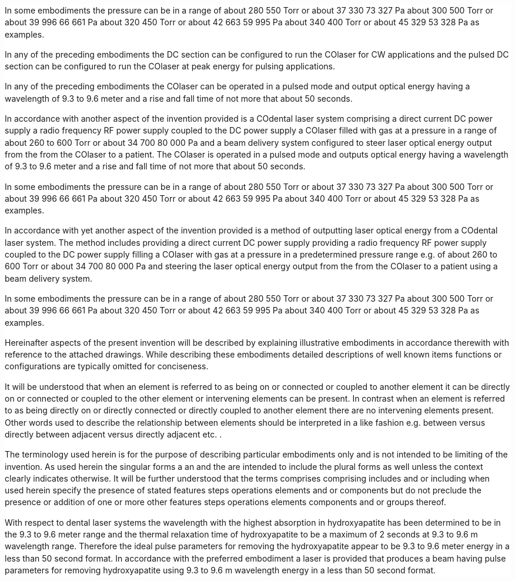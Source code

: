 In some embodiments the pressure can be in a range of about 280 550 Torr or about 37 330 73 327 Pa about 300 500 Torr or about 39 996 66 661 Pa about 320 450 Torr or about 42 663 59 995 Pa about 340 400 Torr or about 45 329 53 328 Pa as examples.

In any of the preceding embodiments the DC section can be configured to run the COlaser for CW applications and the pulsed DC section can be configured to run the COlaser at peak energy for pulsing applications.

In any of the preceding embodiments the COlaser can be operated in a pulsed mode and output optical energy having a wavelength of 9.3 to 9.6 meter and a rise and fall time of not more that about 50 seconds.

In accordance with another aspect of the invention provided is a COdental laser system comprising a direct current DC power supply a radio frequency RF power supply coupled to the DC power supply a COlaser filled with gas at a pressure in a range of about 260 to 600 Torr or about 34 700 80 000 Pa and a beam delivery system configured to steer laser optical energy output from the from the COlaser to a patient. The COlaser is operated in a pulsed mode and outputs optical energy having a wavelength of 9.3 to 9.6 meter and a rise and fall time of not more that about 50 seconds.

In some embodiments the pressure can be in a range of about 280 550 Torr or about 37 330 73 327 Pa about 300 500 Torr or about 39 996 66 661 Pa about 320 450 Torr or about 42 663 59 995 Pa about 340 400 Torr or about 45 329 53 328 Pa as examples.

In accordance with yet another aspect of the invention provided is a method of outputting laser optical energy from a COdental laser system. The method includes providing a direct current DC power supply providing a radio frequency RF power supply coupled to the DC power supply filling a COlaser with gas at a pressure in a predetermined pressure range e.g. of about 260 to 600 Torr or about 34 700 80 000 Pa and steering the laser optical energy output from the from the COlaser to a patient using a beam delivery system.

In some embodiments the pressure can be in a range of about 280 550 Torr or about 37 330 73 327 Pa about 300 500 Torr or about 39 996 66 661 Pa about 320 450 Torr or about 42 663 59 995 Pa about 340 400 Torr or about 45 329 53 328 Pa as examples.

Hereinafter aspects of the present invention will be described by explaining illustrative embodiments in accordance therewith with reference to the attached drawings. While describing these embodiments detailed descriptions of well known items functions or configurations are typically omitted for conciseness.

It will be understood that when an element is referred to as being on or connected or coupled to another element it can be directly on or connected or coupled to the other element or intervening elements can be present. In contrast when an element is referred to as being directly on or directly connected or directly coupled to another element there are no intervening elements present. Other words used to describe the relationship between elements should be interpreted in a like fashion e.g. between versus directly between adjacent versus directly adjacent etc. .

The terminology used herein is for the purpose of describing particular embodiments only and is not intended to be limiting of the invention. As used herein the singular forms a an and the are intended to include the plural forms as well unless the context clearly indicates otherwise. It will be further understood that the terms comprises comprising includes and or including when used herein specify the presence of stated features steps operations elements and or components but do not preclude the presence or addition of one or more other features steps operations elements components and or groups thereof.

With respect to dental laser systems the wavelength with the highest absorption in hydroxyapatite has been determined to be in the 9.3 to 9.6 meter range and the thermal relaxation time of hydroxyapatite to be a maximum of 2 seconds at 9.3 to 9.6 m wavelength range. Therefore the ideal pulse parameters for removing the hydroxyapatite appear to be 9.3 to 9.6 meter energy in a less than 50 second format. In accordance with the preferred embodiment a laser is provided that produces a beam having pulse parameters for removing hydroxyapatite using 9.3 to 9.6 m wavelength energy in a less than 50 second format.
